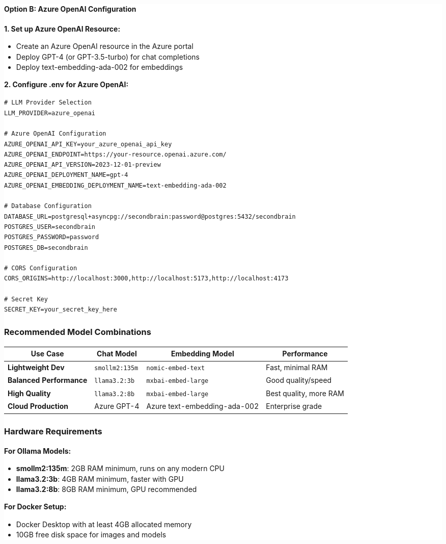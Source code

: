 #### Option B: Azure OpenAI Configuration

**1. Set up Azure OpenAI Resource:**
- Create an Azure OpenAI resource in the Azure portal
- Deploy GPT-4 (or GPT-3.5-turbo) for chat completions
- Deploy text-embedding-ada-002 for embeddings

**2. Configure .env for Azure OpenAI:**
```env
# LLM Provider Selection
LLM_PROVIDER=azure_openai

# Azure OpenAI Configuration
AZURE_OPENAI_API_KEY=your_azure_openai_api_key
AZURE_OPENAI_ENDPOINT=https://your-resource.openai.azure.com/
AZURE_OPENAI_API_VERSION=2023-12-01-preview
AZURE_OPENAI_DEPLOYMENT_NAME=gpt-4
AZURE_OPENAI_EMBEDDING_DEPLOYMENT_NAME=text-embedding-ada-002

# Database Configuration
DATABASE_URL=postgresql+asyncpg://secondbrain:password@postgres:5432/secondbrain
POSTGRES_USER=secondbrain
POSTGRES_PASSWORD=password
POSTGRES_DB=secondbrain

# CORS Configuration
CORS_ORIGINS=http://localhost:3000,http://localhost:5173,http://localhost:4173

# Secret Key
SECRET_KEY=your_secret_key_here
```

### Recommended Model Combinations

| Use Case | Chat Model | Embedding Model | Performance |
|----------|------------|-----------------|-------------|
| **Lightweight Dev** | `smollm2:135m` | `nomic-embed-text` | Fast, minimal RAM |
| **Balanced Performance** | `llama3.2:3b` | `mxbai-embed-large` | Good quality/speed |
| **High Quality** | `llama3.2:8b` | `mxbai-embed-large` | Best quality, more RAM |
| **Cloud Production** | Azure GPT-4 | Azure text-embedding-ada-002 | Enterprise grade |

### Hardware Requirements

**For Ollama Models:**
- **smollm2:135m**: 2GB RAM minimum, runs on any modern CPU
- **llama3.2:3b**: 4GB RAM minimum, faster with GPU
- **llama3.2:8b**: 8GB RAM minimum, GPU recommended

**For Docker Setup:**
- Docker Desktop with at least 4GB allocated memory
- 10GB free disk space for images and models
